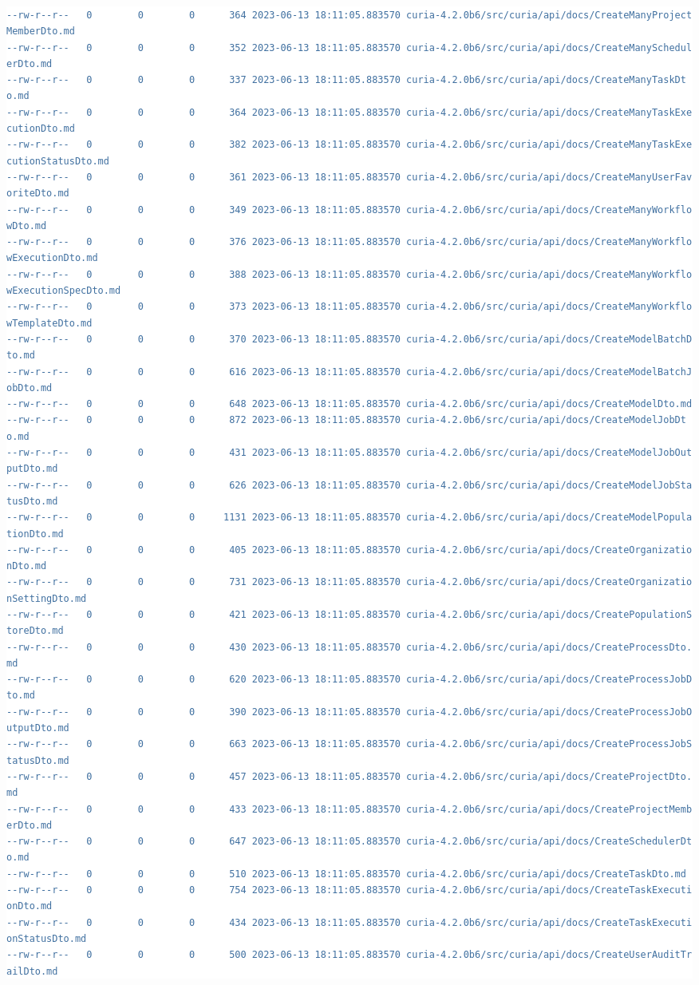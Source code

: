 ```diff
--rw-r--r--   0        0        0      364 2023-06-13 18:11:05.883570 curia-4.2.0b6/src/curia/api/docs/CreateManyProjectMemberDto.md
--rw-r--r--   0        0        0      352 2023-06-13 18:11:05.883570 curia-4.2.0b6/src/curia/api/docs/CreateManySchedulerDto.md
--rw-r--r--   0        0        0      337 2023-06-13 18:11:05.883570 curia-4.2.0b6/src/curia/api/docs/CreateManyTaskDto.md
--rw-r--r--   0        0        0      364 2023-06-13 18:11:05.883570 curia-4.2.0b6/src/curia/api/docs/CreateManyTaskExecutionDto.md
--rw-r--r--   0        0        0      382 2023-06-13 18:11:05.883570 curia-4.2.0b6/src/curia/api/docs/CreateManyTaskExecutionStatusDto.md
--rw-r--r--   0        0        0      361 2023-06-13 18:11:05.883570 curia-4.2.0b6/src/curia/api/docs/CreateManyUserFavoriteDto.md
--rw-r--r--   0        0        0      349 2023-06-13 18:11:05.883570 curia-4.2.0b6/src/curia/api/docs/CreateManyWorkflowDto.md
--rw-r--r--   0        0        0      376 2023-06-13 18:11:05.883570 curia-4.2.0b6/src/curia/api/docs/CreateManyWorkflowExecutionDto.md
--rw-r--r--   0        0        0      388 2023-06-13 18:11:05.883570 curia-4.2.0b6/src/curia/api/docs/CreateManyWorkflowExecutionSpecDto.md
--rw-r--r--   0        0        0      373 2023-06-13 18:11:05.883570 curia-4.2.0b6/src/curia/api/docs/CreateManyWorkflowTemplateDto.md
--rw-r--r--   0        0        0      370 2023-06-13 18:11:05.883570 curia-4.2.0b6/src/curia/api/docs/CreateModelBatchDto.md
--rw-r--r--   0        0        0      616 2023-06-13 18:11:05.883570 curia-4.2.0b6/src/curia/api/docs/CreateModelBatchJobDto.md
--rw-r--r--   0        0        0      648 2023-06-13 18:11:05.883570 curia-4.2.0b6/src/curia/api/docs/CreateModelDto.md
--rw-r--r--   0        0        0      872 2023-06-13 18:11:05.883570 curia-4.2.0b6/src/curia/api/docs/CreateModelJobDto.md
--rw-r--r--   0        0        0      431 2023-06-13 18:11:05.883570 curia-4.2.0b6/src/curia/api/docs/CreateModelJobOutputDto.md
--rw-r--r--   0        0        0      626 2023-06-13 18:11:05.883570 curia-4.2.0b6/src/curia/api/docs/CreateModelJobStatusDto.md
--rw-r--r--   0        0        0     1131 2023-06-13 18:11:05.883570 curia-4.2.0b6/src/curia/api/docs/CreateModelPopulationDto.md
--rw-r--r--   0        0        0      405 2023-06-13 18:11:05.883570 curia-4.2.0b6/src/curia/api/docs/CreateOrganizationDto.md
--rw-r--r--   0        0        0      731 2023-06-13 18:11:05.883570 curia-4.2.0b6/src/curia/api/docs/CreateOrganizationSettingDto.md
--rw-r--r--   0        0        0      421 2023-06-13 18:11:05.883570 curia-4.2.0b6/src/curia/api/docs/CreatePopulationStoreDto.md
--rw-r--r--   0        0        0      430 2023-06-13 18:11:05.883570 curia-4.2.0b6/src/curia/api/docs/CreateProcessDto.md
--rw-r--r--   0        0        0      620 2023-06-13 18:11:05.883570 curia-4.2.0b6/src/curia/api/docs/CreateProcessJobDto.md
--rw-r--r--   0        0        0      390 2023-06-13 18:11:05.883570 curia-4.2.0b6/src/curia/api/docs/CreateProcessJobOutputDto.md
--rw-r--r--   0        0        0      663 2023-06-13 18:11:05.883570 curia-4.2.0b6/src/curia/api/docs/CreateProcessJobStatusDto.md
--rw-r--r--   0        0        0      457 2023-06-13 18:11:05.883570 curia-4.2.0b6/src/curia/api/docs/CreateProjectDto.md
--rw-r--r--   0        0        0      433 2023-06-13 18:11:05.883570 curia-4.2.0b6/src/curia/api/docs/CreateProjectMemberDto.md
--rw-r--r--   0        0        0      647 2023-06-13 18:11:05.883570 curia-4.2.0b6/src/curia/api/docs/CreateSchedulerDto.md
--rw-r--r--   0        0        0      510 2023-06-13 18:11:05.883570 curia-4.2.0b6/src/curia/api/docs/CreateTaskDto.md
--rw-r--r--   0        0        0      754 2023-06-13 18:11:05.883570 curia-4.2.0b6/src/curia/api/docs/CreateTaskExecutionDto.md
--rw-r--r--   0        0        0      434 2023-06-13 18:11:05.883570 curia-4.2.0b6/src/curia/api/docs/CreateTaskExecutionStatusDto.md
--rw-r--r--   0        0        0      500 2023-06-13 18:11:05.883570 curia-4.2.0b6/src/curia/api/docs/CreateUserAuditTrailDto.md
```